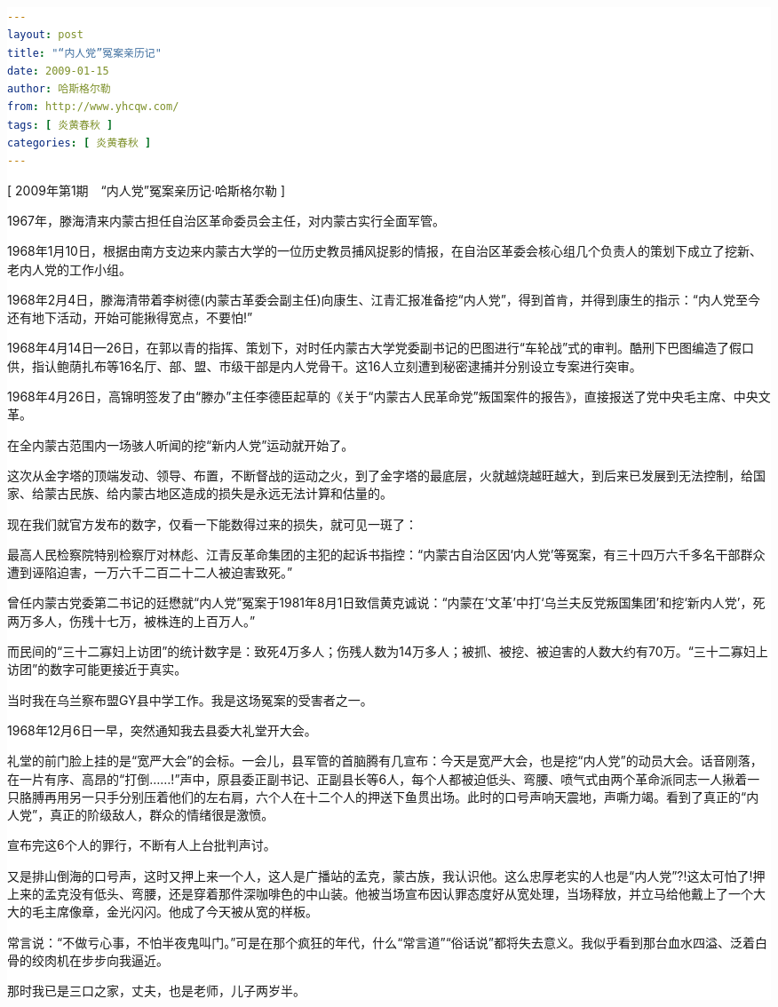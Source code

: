 ```yaml
---
layout: post
title: "“内人党”冤案亲历记"
date: 2009-01-15
author: 哈斯格尔勒
from: http://www.yhcqw.com/
tags: [ 炎黄春秋 ]
categories: [ 炎黄春秋 ]
---
```



[ 2009年第1期　“内人党”冤案亲历记·哈斯格尔勒 ]

1967年，滕海清来内蒙古担任自治区革命委员会主任，对内蒙古实行全面军管。

1968年1月10日，根据由南方支边来内蒙古大学的一位历史教员捕风捉影的情报，在自治区革委会核心组几个负责人的策划下成立了挖新、老内人党的工作小组。


1968年2月4日，滕海清带着李树德(内蒙古革委会副主任)向康生、江青汇报准备挖“内人党”，得到首肯，并得到康生的指示：“内人党至今还有地下活动，开始可能揪得宽点，不要怕!”


1968年4月14日—26日，在郭以青的指挥、策划下，对时任内蒙古大学党委副书记的巴图进行“车轮战”式的审判。酷刑下巴图编造了假口供，指认鲍荫扎布等16名厅、部、盟、市级干部是内人党骨干。这16人立刻遭到秘密逮捕并分别设立专案进行突审。

1968年4月26日，高锦明签发了由“滕办”主任李德臣起草的《关于“内蒙古人民革命党”叛国案件的报告》，直接报送了党中央毛主席、中央文革。

在全内蒙古范围内一场骇人听闻的挖“新内人党”运动就开始了。


这次从金字塔的顶端发动、领导、布置，不断督战的运动之火，到了金字塔的最底层，火就越烧越旺越大，到后来已发展到无法控制，给国家、给蒙古民族、给内蒙古地区造成的损失是永远无法计算和估量的。

现在我们就官方发布的数字，仅看一下能数得过来的损失，就可见一斑了：


最高人民检察院特别检察厅对林彪、江青反革命集团的主犯的起诉书指控：“内蒙古自治区因‘内人党’等冤案，有三十四万六千多名干部群众遭到诬陷迫害，一万六千二百二十二人被迫害致死。”


曾任内蒙古党委第二书记的廷懋就“内人党”冤案于1981年8月1日致信黄克诚说：“内蒙在‘文革’中打‘乌兰夫反党叛国集团’和挖‘新内人党’，死两万多人，伤残十七万，被株连的上百万人。”


而民间的“三十二寡妇上访团”的统计数字是：致死4万多人；伤残人数为14万多人；被抓、被挖、被迫害的人数大约有70万。“三十二寡妇上访团”的数字可能更接近于真实。

当时我在乌兰察布盟GY县中学工作。我是这场冤案的受害者之一。

1968年12月6日一早，突然通知我去县委大礼堂开大会。


礼堂的前门脸上挂的是“宽严大会”的会标。一会儿，县军管的首脑腾有几宣布：今天是宽严大会，也是挖“内人党”的动员大会。话音刚落，在一片有序、高昂的“打倒……!”声中，原县委正副书记、正副县长等6人，每个人都被迫低头、弯腰、喷气式由两个革命派同志一人揪着一只胳膊再用另一只手分别压着他们的左右肩，六个人在十二个人的押送下鱼贯出场。此时的口号声响天震地，声嘶力竭。看到了真正的“内人党”，真正的阶级敌人，群众的情绪很是激愤。

宣布完这6个人的罪行，不断有人上台批判声讨。


又是排山倒海的口号声，这时又押上来一个人，这人是广播站的孟克，蒙古族，我认识他。这么忠厚老实的人也是“内人党”?!这太可怕了!押上来的孟克没有低头、弯腰，还是穿着那件深咖啡色的中山装。他被当场宣布因认罪态度好从宽处理，当场释放，并立马给他戴上了一个大大的毛主席像章，金光闪闪。他成了今天被从宽的样板。

常言说：“不做亏心事，不怕半夜鬼叫门。”可是在那个疯狂的年代，什么“常言道”“俗话说”都将失去意义。我似乎看到那台血水四溢、泛着白骨的绞肉机在步步向我逼近。

那时我已是三口之家，丈夫，也是老师，儿子两岁半。


